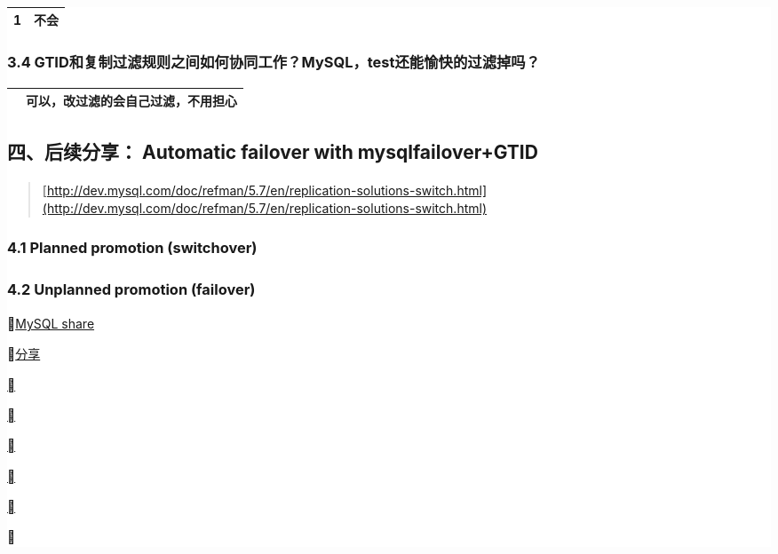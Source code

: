 | 1 | 不会 |
| :--- | :--- |



### 3.4 GTID和复制过滤规则之间如何协同工作？MySQL，test还能愉快的过滤掉吗？

|  | 可以，改过滤的会自己过滤，不用担心 |
| :--- | :--- |



## 四、后续分享： Automatic failover with mysqlfailover+GTID
> [http://dev.mysql.com/doc/refman/5.7/en/replication-solutions-switch.html](http://dev.mysql.com/doc/refman/5.7/en/replication-solutions-switch.html)


### 4.1 Planned promotion (switchover)

### 4.2 Unplanned promotion (failover)


[MySQL share](https://keithlan.github.io/tags/MySQL-share/)

[分享](https://keithlan.github.io/categories/%E5%88%86%E4%BA%AB/)

[](https://keithlan.github.io/2016/06/23/gtid/#textlogo)

[](https://www.facebook.com/sharer.php?u=https%3A%2F%2FKeithlan.github.io%2F2016%2F06%2F23%2Fgtid%2F)

[](https://keithlan.github.io/2016/06/23/gtid/#qrcode)

[](https://twitter.com/intent/tweet?url=https%3A%2F%2FKeithlan.github.io%2F2016%2F06%2F23%2Fgtid%2F)

[](http://service.weibo.com/share/share.php?title=MySQL5.7%E6%9D%80%E6%89%8B%E7%BA%A7%E6%96%B0%E7%89%B9%E6%80%A7%EF%BC%9AGTID%E5%8E%9F%E7%90%86%E4%B8%8E%E5%AE%9E%E6%88%98%20|%20Focus%20on%20MySQL,Focus%20on%20Life&url=https%3A%2F%2FKeithlan.github.io%2F2016%2F06%2F23%2Fgtid%2F&ralateUid=null&searchPic=true&style=number)



